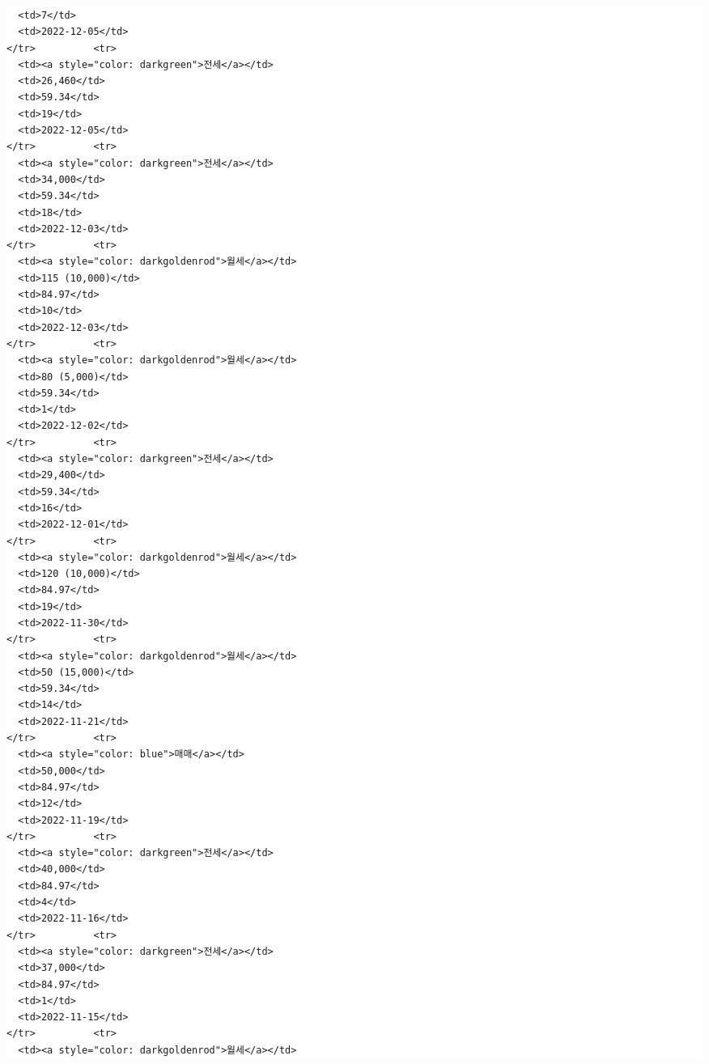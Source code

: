       <td>7</td>
      <td>2022-12-05</td>
    </tr>          <tr>
      <td><a style="color: darkgreen">전세</a></td>
      <td>26,460</td>
      <td>59.34</td>
      <td>19</td>
      <td>2022-12-05</td>
    </tr>          <tr>
      <td><a style="color: darkgreen">전세</a></td>
      <td>34,000</td>
      <td>59.34</td>
      <td>18</td>
      <td>2022-12-03</td>
    </tr>          <tr>
      <td><a style="color: darkgoldenrod">월세</a></td>
      <td>115 (10,000)</td>
      <td>84.97</td>
      <td>10</td>
      <td>2022-12-03</td>
    </tr>          <tr>
      <td><a style="color: darkgoldenrod">월세</a></td>
      <td>80 (5,000)</td>
      <td>59.34</td>
      <td>1</td>
      <td>2022-12-02</td>
    </tr>          <tr>
      <td><a style="color: darkgreen">전세</a></td>
      <td>29,400</td>
      <td>59.34</td>
      <td>16</td>
      <td>2022-12-01</td>
    </tr>          <tr>
      <td><a style="color: darkgoldenrod">월세</a></td>
      <td>120 (10,000)</td>
      <td>84.97</td>
      <td>19</td>
      <td>2022-11-30</td>
    </tr>          <tr>
      <td><a style="color: darkgoldenrod">월세</a></td>
      <td>50 (15,000)</td>
      <td>59.34</td>
      <td>14</td>
      <td>2022-11-21</td>
    </tr>          <tr>
      <td><a style="color: blue">매매</a></td>
      <td>50,000</td>
      <td>84.97</td>
      <td>12</td>
      <td>2022-11-19</td>
    </tr>          <tr>
      <td><a style="color: darkgreen">전세</a></td>
      <td>40,000</td>
      <td>84.97</td>
      <td>4</td>
      <td>2022-11-16</td>
    </tr>          <tr>
      <td><a style="color: darkgreen">전세</a></td>
      <td>37,000</td>
      <td>84.97</td>
      <td>1</td>
      <td>2022-11-15</td>
    </tr>          <tr>
      <td><a style="color: darkgoldenrod">월세</a></td>
